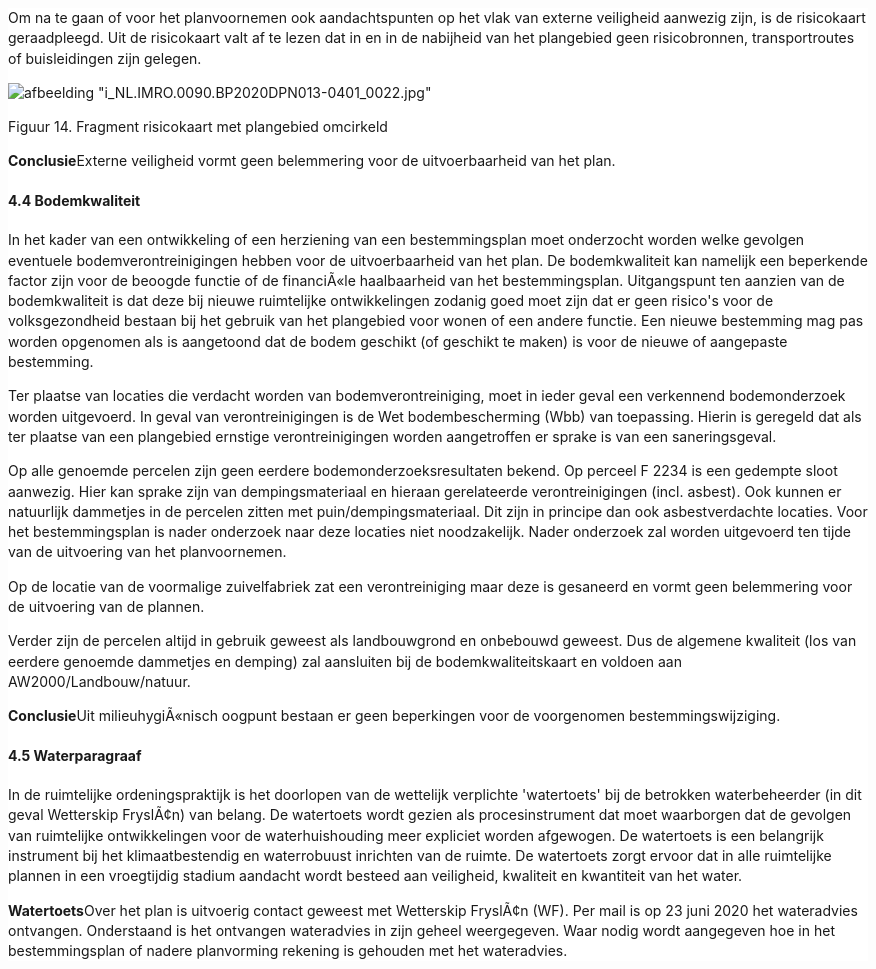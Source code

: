 Om na te gaan of voor het planvoornemen ook aandachtspunten op het vlak van externe veiligheid aanwezig zijn, is de risicokaart geraadpleegd. Uit de risicokaart valt af te lezen dat in en in de nabijheid van het plangebied geen risicobronnen, transportroutes of buisleidingen zijn gelegen.

![afbeelding "i_NL.IMRO.0090.BP2020DPN013-0401_0022.jpg"](i_NL.IMRO.0090.BP2020DPN013-0401_0022.jpg)

Figuur 14\. Fragment risicokaart met plangebied omcirkeld

**Conclusie**Externe veiligheid vormt geen belemmering voor de uitvoerbaarheid van het plan.

#### 4\.4 Bodemkwaliteit

In het kader van een ontwikkeling of een herziening van een bestemmingsplan moet onderzocht worden welke gevolgen eventuele bodemverontreinigingen hebben voor de uitvoerbaarheid van het plan. De bodemkwaliteit kan namelijk een beperkende factor zijn voor de beoogde functie of de financiÃ«le haalbaarheid van het bestemmingsplan. Uitgangspunt ten aanzien van de bodemkwaliteit is dat deze bij nieuwe ruimtelijke ontwikkelingen zodanig goed moet zijn dat er geen risico's voor de volksgezondheid bestaan bij het gebruik van het plangebied voor wonen of een andere functie. Een nieuwe bestemming mag pas worden opgenomen als is aangetoond dat de bodem geschikt (of geschikt te maken) is voor de nieuwe of aangepaste bestemming.

Ter plaatse van locaties die verdacht worden van bodemverontreiniging, moet in ieder geval een verkennend bodemonderzoek worden uitgevoerd. In geval van verontreinigingen is de Wet bodembescherming (Wbb) van toepassing. Hierin is geregeld dat als ter plaatse van een plangebied ernstige verontreinigingen worden aangetroffen er sprake is van een saneringsgeval.

Op alle genoemde percelen zijn geen eerdere bodemonderzoeksresultaten bekend. Op perceel F 2234 is een gedempte sloot aanwezig. Hier kan sprake zijn van dempingsmateriaal en hieraan gerelateerde verontreinigingen (incl. asbest). Ook kunnen er natuurlijk dammetjes in de percelen zitten met puin/dempingsmateriaal. Dit zijn in principe dan ook asbestverdachte locaties. Voor het bestemmingsplan is nader onderzoek naar deze locaties niet noodzakelijk. Nader onderzoek zal worden uitgevoerd ten tijde van de uitvoering van het planvoornemen.

Op de locatie van de voormalige zuivelfabriek zat een verontreiniging maar deze is gesaneerd en vormt geen belemmering voor de uitvoering van de plannen.

Verder zijn de percelen altijd in gebruik geweest als landbouwgrond en onbebouwd geweest. Dus de algemene kwaliteit (los van eerdere genoemde dammetjes en demping) zal aansluiten bij de bodemkwaliteitskaart en voldoen aan AW2000/Landbouw/natuur.

**Conclusie**Uit milieuhygiÃ«nisch oogpunt bestaan er geen beperkingen voor de voorgenomen bestemmingswijziging.

#### 4\.5 Waterparagraaf

In de ruimtelijke ordeningspraktijk is het doorlopen van de wettelijk verplichte 'watertoets' bij de betrokken waterbeheerder (in dit geval Wetterskip FryslÃ¢n) van belang. De watertoets wordt gezien als procesinstrument dat moet waarborgen dat de gevolgen van ruimtelijke ontwikkelingen voor de waterhuishouding meer expliciet worden afgewogen. De watertoets is een belangrijk instrument bij het klimaatbestendig en waterrobuust inrichten van de ruimte. De watertoets zorgt ervoor dat in alle ruimtelijke plannen in een vroegtijdig stadium aandacht wordt besteed aan veiligheid, kwaliteit en kwantiteit van het water.

**Watertoets**Over het plan is uitvoerig contact geweest met Wetterskip FryslÃ¢n (WF). Per mail is op 23 juni 2020 het wateradvies ontvangen. Onderstaand is het ontvangen wateradvies in zijn geheel weergegeven. Waar nodig wordt aangegeven hoe in het bestemmingsplan of nadere planvorming rekening is gehouden met het wateradvies.
